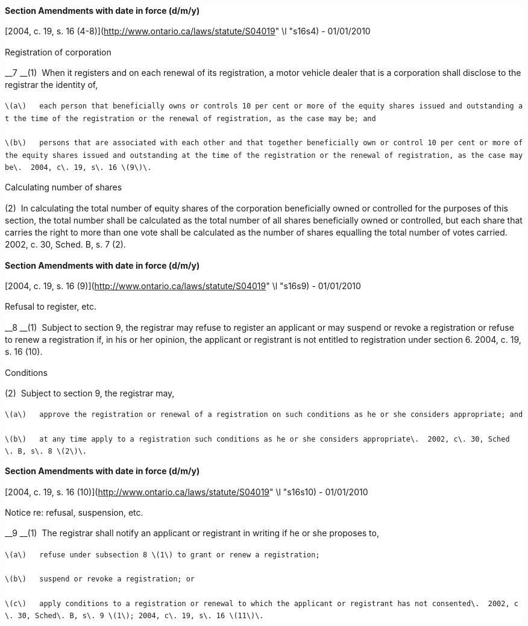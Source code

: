 __Section Amendments with date in force \(d/m/y\)__

[2004, c\. 19, s\. 16 \(4\-8\)](http://www.ontario.ca/laws/statute/S04019" \l "s16s4) \- 01/01/2010

Registration of corporation

<a id="BK11"></a>__7 __\(1\)  When it registers and on each renewal of its registration, a motor vehicle dealer that is a corporation shall disclose to the registrar the identity of,

	\(a\)	each person that beneficially owns or controls 10 per cent or more of the equity shares issued and outstanding at the time of the registration or the renewal of registration, as the case may be; and

	\(b\)	persons that are associated with each other and that together beneficially own or control 10 per cent or more of the equity shares issued and outstanding at the time of the registration or the renewal of registration, as the case may be\.  2004, c\. 19, s\. 16 \(9\)\.

Calculating number of shares

\(2\)  In calculating the total number of equity shares of the corporation beneficially owned or controlled for the purposes of this section, the total number shall be calculated as the total number of all shares beneficially owned or controlled, but each share that carries the right to more than one vote shall be calculated as the number of shares equalling the total number of votes carried\.  2002, c\. 30, Sched\. B, s\. 7 \(2\)\.

__Section Amendments with date in force \(d/m/y\)__

[2004, c\. 19, s\. 16 \(9\)](http://www.ontario.ca/laws/statute/S04019" \l "s16s9) \- 01/01/2010

Refusal to register, etc\.

<a id="BK12"></a>__8 __\(1\)  Subject to section 9, the registrar may refuse to register an applicant or may suspend or revoke a registration or refuse to renew a registration if, in his or her opinion, the applicant or registrant is not entitled to registration under section 6\.  2004, c\. 19, s\. 16 \(10\)\.

Conditions

\(2\)  Subject to section 9, the registrar may,

	\(a\)	approve the registration or renewal of a registration on such conditions as he or she considers appropriate; and

	\(b\)	at any time apply to a registration such conditions as he or she considers appropriate\.  2002, c\. 30, Sched\. B, s\. 8 \(2\)\.

__Section Amendments with date in force \(d/m/y\)__

[2004, c\. 19, s\. 16 \(10\)](http://www.ontario.ca/laws/statute/S04019" \l "s16s10) \- 01/01/2010

Notice re: refusal, suspension, etc\.

<a id="BK13"></a>__9 __\(1\)  The registrar shall notify an applicant or registrant in writing if he or she proposes to,

	\(a\)	refuse under subsection 8 \(1\) to grant or renew a registration;

	\(b\)	suspend or revoke a registration; or

	\(c\)	apply conditions to a registration or renewal to which the applicant or registrant has not consented\.  2002, c\. 30, Sched\. B, s\. 9 \(1\); 2004, c\. 19, s\. 16 \(11\)\.
